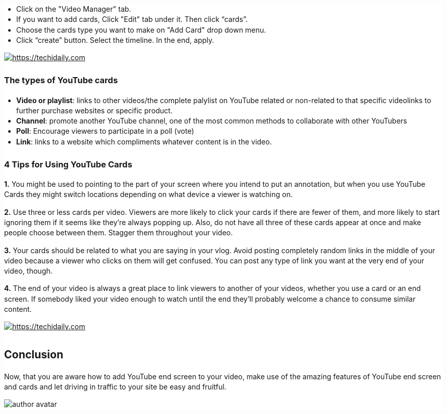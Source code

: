 * Click on the "Video Manager" tab.
* If you want to add cards, Click "Edit" tab under it. Then click “cards”.
* Choose the cards type you want to make on "Add Card" drop down menu.
* Click “create” button. Select the timeline. In the end, apply.


<a href="https://appsumo.8odi.net/c/5597632/2132160/7443" target="_top" id="2132160">
  <img src="//a.impactradius-go.com/display-ad/7443-2132160" border="0" alt="https://techidaily.com" width="600" height="90"/>
</a>
<img height="0" width="0" src="https://appsumo.8odi.net/i/5597632/2132160/7443" style="position:absolute;visibility:hidden;" border="0" />

### The types of YouTube cards

* **Video or playlist**: links to other videos/the complete palylist on YouTube related or non-related to that specific videolinks to further purchase websites or specific product.
* **Channel**: promote another YouTube channel, one of the most common methods to collaborate with other YouTubers
* **Poll**: Encourage viewers to participate in a poll (vote)
* **Link**: links to a website which compliments whatever content is in the video.

### 4 Tips for Using YouTube Cards

**1\.** You might be used to pointing to the part of your screen where you intend to put an annotation, but when you use YouTube Cards they might switch locations depending on what device a viewer is watching on.

**2.** Use three or less cards per video. Viewers are more likely to click your cards if there are fewer of them, and more likely to start ignoring them if it seems like they’re always popping up. Also, do not have all three of these cards appear at once and make people choose between them. Stagger them throughout your video.

**3.** Your cards should be related to what you are saying in your vlog. Avoid posting completely random links in the middle of your video because a viewer who clicks on them will get confused. You can post any type of link you want at the very end of your video, though.

 **4.** The end of your video is always a great place to link viewers to another of your videos, whether you use a card or an end screen. If somebody liked your video enough to watch until the end they’ll probably welcome a chance to consume similar content.


<a href="https://appsumo.8odi.net/c/5597632/2123734/7443" target="_top" id="2123734">
  <img src="//a.impactradius-go.com/display-ad/7443-2123734" border="0" alt="https://techidaily.com" width="728" height="90"/>
</a>
<img height="0" width="0" src="https://appsumo.8odi.net/i/5597632/2123734/7443" style="position:absolute;visibility:hidden;" border="0" />

## Conclusion

Now, that you are aware how to add YouTube end screen to your video, make use of the amazing features of YouTube end screen and cards and let driving in traffic to your site be easy and fruitful.

![author avatar](https://images.wondershare.com/filmora/article-images/richard-bennett.jpg)
